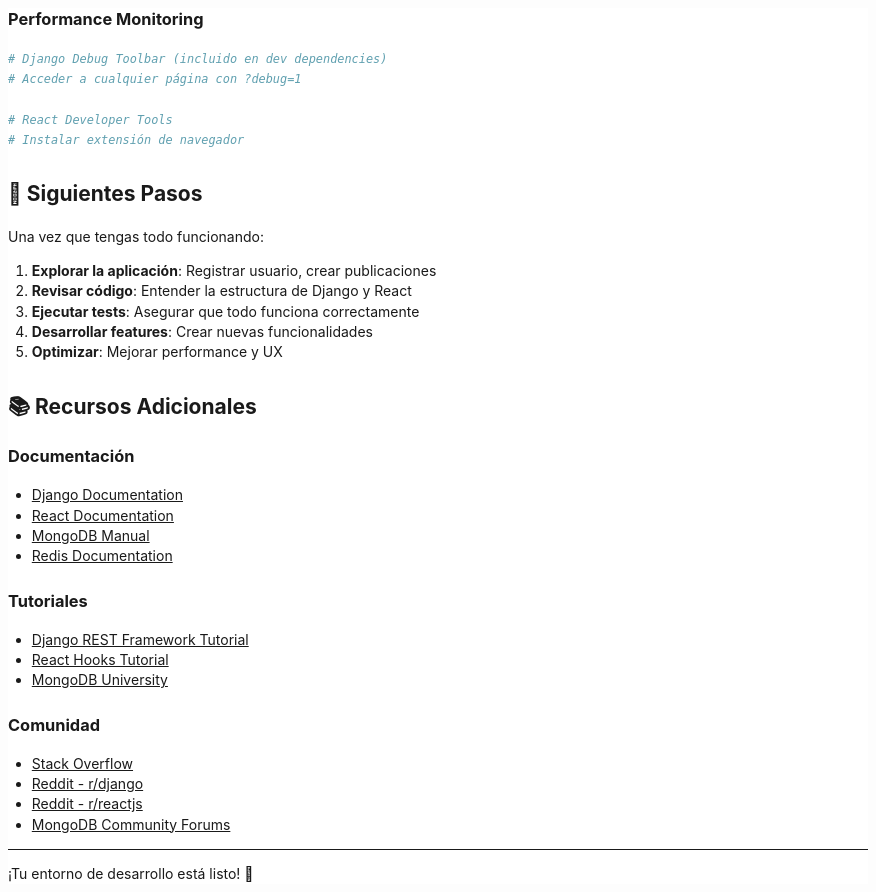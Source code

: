### Performance Monitoring

```bash
# Django Debug Toolbar (incluido en dev dependencies)
# Acceder a cualquier página con ?debug=1

# React Developer Tools
# Instalar extensión de navegador
```

## 🎯 Siguientes Pasos

Una vez que tengas todo funcionando:

1. **Explorar la aplicación**: Registrar usuario, crear publicaciones
2. **Revisar código**: Entender la estructura de Django y React
3. **Ejecutar tests**: Asegurar que todo funciona correctamente
4. **Desarrollar features**: Crear nuevas funcionalidades
5. **Optimizar**: Mejorar performance y UX

## 📚 Recursos Adicionales

### Documentación

- [Django Documentation](https://docs.djangoproject.com/)
- [React Documentation](https://reactjs.org/docs/)
- [MongoDB Manual](https://docs.mongodb.com/)
- [Redis Documentation](https://redis.io/documentation)

### Tutoriales

- [Django REST Framework Tutorial](https://www.django-rest-framework.org/tutorial/quickstart/)
- [React Hooks Tutorial](https://reactjs.org/docs/hooks-intro.html)
- [MongoDB University](https://university.mongodb.com/)

### Comunidad

- [Stack Overflow](https://stackoverflow.com/)
- [Reddit - r/django](https://reddit.com/r/django)
- [Reddit - r/reactjs](https://reddit.com/r/reactjs)
- [MongoDB Community Forums](https://community.mongodb.com/)

---

¡Tu entorno de desarrollo está listo! 🚀
